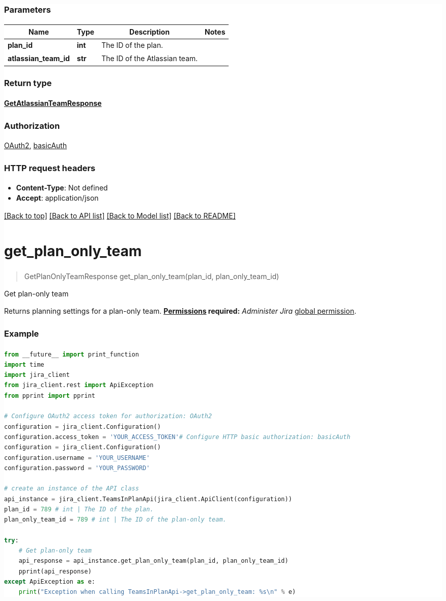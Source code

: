 ### Parameters

Name | Type | Description  | Notes
------------- | ------------- | ------------- | -------------
 **plan_id** | **int**| The ID of the plan. | 
 **atlassian_team_id** | **str**| The ID of the Atlassian team. | 

### Return type

[**GetAtlassianTeamResponse**](GetAtlassianTeamResponse.md)

### Authorization

[OAuth2](../README.md#OAuth2), [basicAuth](../README.md#basicAuth)

### HTTP request headers

 - **Content-Type**: Not defined
 - **Accept**: application/json

[[Back to top]](#) [[Back to API list]](../README.md#documentation-for-api-endpoints) [[Back to Model list]](../README.md#documentation-for-models) [[Back to README]](../README.md)

# **get_plan_only_team**
> GetPlanOnlyTeamResponse get_plan_only_team(plan_id, plan_only_team_id)

Get plan-only team

Returns planning settings for a plan-only team.  **[Permissions](#permissions) required:** *Administer Jira* [global permission](https://confluence.atlassian.com/x/x4dKLg).

### Example
```python
from __future__ import print_function
import time
import jira_client
from jira_client.rest import ApiException
from pprint import pprint

# Configure OAuth2 access token for authorization: OAuth2
configuration = jira_client.Configuration()
configuration.access_token = 'YOUR_ACCESS_TOKEN'# Configure HTTP basic authorization: basicAuth
configuration = jira_client.Configuration()
configuration.username = 'YOUR_USERNAME'
configuration.password = 'YOUR_PASSWORD'

# create an instance of the API class
api_instance = jira_client.TeamsInPlanApi(jira_client.ApiClient(configuration))
plan_id = 789 # int | The ID of the plan.
plan_only_team_id = 789 # int | The ID of the plan-only team.

try:
    # Get plan-only team
    api_response = api_instance.get_plan_only_team(plan_id, plan_only_team_id)
    pprint(api_response)
except ApiException as e:
    print("Exception when calling TeamsInPlanApi->get_plan_only_team: %s\n" % e)
```
